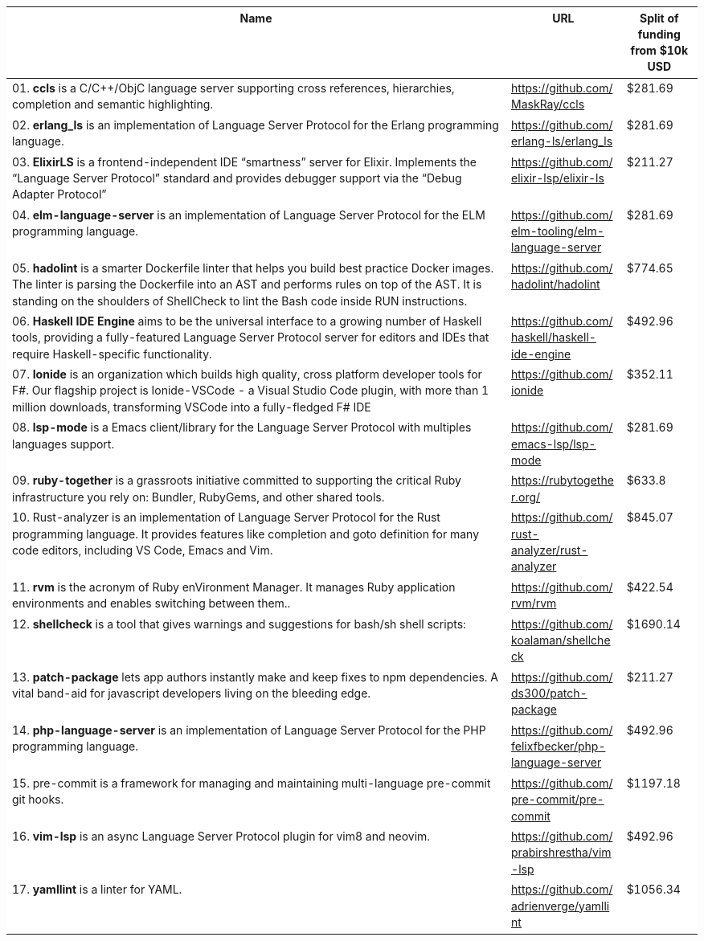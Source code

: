 <table><thead><tr class="header"><th>Name</th><th>URL</th><th>Split of funding from $10k USD</th></tr></thead><tbody><tr class="odd"><td>01. <strong>ccls</strong> is a C/C++/ObjC language server supporting cross references, hierarchies, completion and semantic highlighting.</td><td><a href="https://github.com/MaskRay/ccls">https://github.com/MaskRay/ccls</a></td><td>$281.69</td></tr><tr class="even"><td>02. <strong>erlang_ls</strong> is an implementation of Language Server Protocol for the Erlang programming language.</td><td><a href="https://github.com/erlang-ls/erlang_ls">https://github.com/erlang-ls/erlang_ls</a></td><td>$281.69</td></tr><tr class="odd"><td>03. <strong>ElixirLS</strong> is a frontend-independent IDE “smartness” server for Elixir. Implements the “Language Server Protocol” standard and provides debugger support via the “Debug Adapter Protocol”</td><td><a href="https://github.com/elixir-lsp/elixir-ls">https://github.com/elixir-lsp/elixir-ls</a></td><td>$211.27</td></tr><tr class="even"><td>04. <strong>elm-language-server</strong> is an implementation of Language Server Protocol for the ELM programming language.</td><td><a href="https://github.com/elm-tooling/elm-language-server">https://github.com/elm-tooling/elm-language-server</a></td><td>$281.69</td></tr><tr class="odd"><td>05. <strong>hadolint</strong> is a smarter Dockerfile linter that helps you build best practice Docker images. The linter is parsing the Dockerfile into an AST and performs rules on top of the AST. It is standing on the shoulders of ShellCheck to lint the Bash code inside RUN instructions.</td><td><a href="https://github.com/hadolint/hadolint">https://github.com/hadolint/hadolint</a></td><td>$774.65</td></tr><tr class="even"><td>06. <strong>Haskell IDE Engine</strong> aims to be the universal interface to a growing number of Haskell tools, providing a fully-featured Language Server Protocol server for editors and IDEs that require Haskell-specific functionality.</td><td><a href="https://github.com/haskell/haskell-ide-engine">https://github.com/haskell/haskell-ide-engine</a></td><td>$492.96</td></tr><tr class="odd"><td>07. <strong>Ionide</strong> is an organization which builds high quality, cross platform developer tools for F#. Our flagship project is Ionide-VSCode - a Visual Studio Code plugin, with more than 1 million downloads, transforming VSCode into a fully-fledged F# IDE</td><td><a href="https://github.com/ionide">https://github.com/ionide</a></td><td>$352.11</td></tr><tr class="even"><td>08. <strong>lsp-mode</strong> is a Emacs client/library for the Language Server Protocol with multiples languages support.</td><td><a href="https://github.com/emacs-lsp/lsp-mode">https://github.com/emacs-lsp/lsp-mode</a></td><td>$281.69</td></tr><tr class="odd"><td>09. <strong>ruby-together</strong> is a grassroots initiative committed to supporting the critical Ruby infrastructure you rely on: Bundler, RubyGems, and other shared tools.</td><td><a href="https://rubytogether.org/">https://rubytogether.org/</a></td><td>$633.8</td></tr><tr class="even"><td>10. Rust-analyzer is an implementation of Language Server Protocol for the Rust programming language. It provides features like completion and goto definition for many code editors, including VS Code, Emacs and Vim.</td><td><a href="https://github.com/rust-analyzer/rust-analyzer">https://github.com/rust-analyzer/rust-analyzer</a></td><td>$845.07</td></tr><tr class="odd"><td>11. <strong>rvm</strong> is the acronym of Ruby enVironment Manager. It manages Ruby application environments and enables switching between them..</td><td><a href="https://github.com/rvm/rvm">https://github.com/rvm/rvm</a></td><td>$422.54</td></tr><tr class="even"><td>12. <strong>shellcheck</strong> is a tool that gives warnings and suggestions for bash/sh shell scripts:</td><td><a href="https://github.com/koalaman/shellcheck">https://github.com/koalaman/shellcheck</a></td><td>$1690.14</td></tr><tr class="odd"><td>13. <strong>patch-package</strong> lets app authors instantly make and keep fixes to npm dependencies. A vital band-aid for javascript developers living on the bleeding edge.</td><td><a href="https://github.com/ds300/patch-package">https://github.com/ds300/patch-package</a></td><td>$211.27</td></tr><tr class="even"><td>14. <strong>php-language-server</strong> is an implementation of Language Server Protocol for the PHP programming language.</td><td><a href="https://github.com/felixfbecker/php-language-server">https://github.com/felixfbecker/php-language-server</a></td><td>$492.96</td></tr><tr class="odd"><td>15. pre-commit is a framework for managing and maintaining multi-language pre-commit git hooks.</td><td><a href="https://github.com/pre-commit/pre-commit">https://github.com/pre-commit/pre-commit</a></td><td>$1197.18</td></tr><tr class="even"><td>16. <strong>vim-lsp</strong> is an async Language Server Protocol plugin for vim8 and neovim.</td><td><a href="https://github.com/prabirshrestha/vim-lsp">https://github.com/prabirshrestha/vim-lsp</a></td><td>$492.96</td></tr><tr class="odd"><td>17. <strong>yamllint</strong> is a linter for YAML.</td><td><a href="https://github.com/adrienverge/yamllint">https://github.com/adrienverge/yamllint</a></td><td>$1056.34</td></tr></tbody></table>
